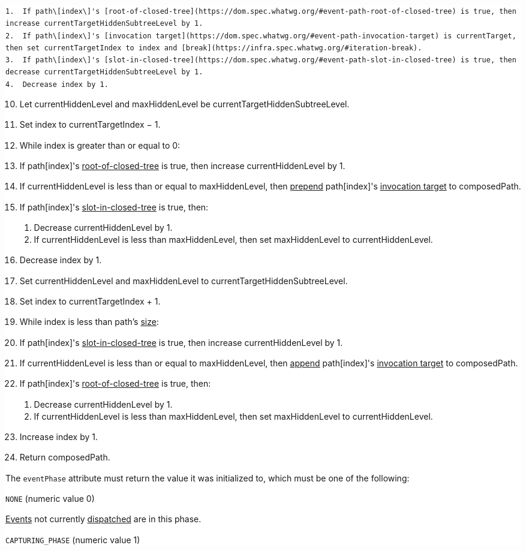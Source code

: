     1.  If path\[index\]'s [root-of-closed-tree](https://dom.spec.whatwg.org/#event-path-root-of-closed-tree) is true, then increase currentTargetHiddenSubtreeLevel by 1.
    2.  If path\[index\]'s [invocation target](https://dom.spec.whatwg.org/#event-path-invocation-target) is currentTarget, then set currentTargetIndex to index and [break](https://infra.spec.whatwg.org/#iteration-break).
    3.  If path\[index\]'s [slot-in-closed-tree](https://dom.spec.whatwg.org/#event-path-slot-in-closed-tree) is true, then decrease currentTargetHiddenSubtreeLevel by 1.
    4.  Decrease index by 1.

10. Let currentHiddenLevel and maxHiddenLevel be currentTargetHiddenSubtreeLevel.

11. Set index to currentTargetIndex − 1.

12. While index is greater than or equal to 0:

13. If path\[index\]'s [root-of-closed-tree](https://dom.spec.whatwg.org/#event-path-root-of-closed-tree) is true, then increase currentHiddenLevel by 1.
14. If currentHiddenLevel is less than or equal to maxHiddenLevel, then [prepend](https://infra.spec.whatwg.org/#list-prepend) path\[index\]'s [invocation target](https://dom.spec.whatwg.org/#event-path-invocation-target) to composedPath.
15. If path\[index\]'s [slot-in-closed-tree](https://dom.spec.whatwg.org/#event-path-slot-in-closed-tree) is true, then:

    1.  Decrease currentHiddenLevel by 1.
    2.  If currentHiddenLevel is less than maxHiddenLevel, then set maxHiddenLevel to currentHiddenLevel.

16. Decrease index by 1.
17. Set currentHiddenLevel and maxHiddenLevel to currentTargetHiddenSubtreeLevel.

18. Set index to currentTargetIndex + 1.

19. While index is less than path’s [size](https://infra.spec.whatwg.org/#list-size):

20. If path\[index\]'s [slot-in-closed-tree](https://dom.spec.whatwg.org/#event-path-slot-in-closed-tree) is true, then increase currentHiddenLevel by 1.
21. If currentHiddenLevel is less than or equal to maxHiddenLevel, then [append](https://infra.spec.whatwg.org/#list-append) path\[index\]'s [invocation target](https://dom.spec.whatwg.org/#event-path-invocation-target) to composedPath.
22. If path\[index\]'s [root-of-closed-tree](https://dom.spec.whatwg.org/#event-path-root-of-closed-tree) is true, then:

    1.  Decrease currentHiddenLevel by 1.
    2.  If currentHiddenLevel is less than maxHiddenLevel, then set maxHiddenLevel to currentHiddenLevel.

23. Increase index by 1.
24. Return composedPath.

The `eventPhase` attribute must return the value it was initialized to, which must be one of the following:

`NONE` (numeric value 0)

[Events](https://dom.spec.whatwg.org/#concept-event) not currently [dispatched](https://dom.spec.whatwg.org/#concept-event-dispatch) are in this phase.

`CAPTURING_PHASE` (numeric value 1)
